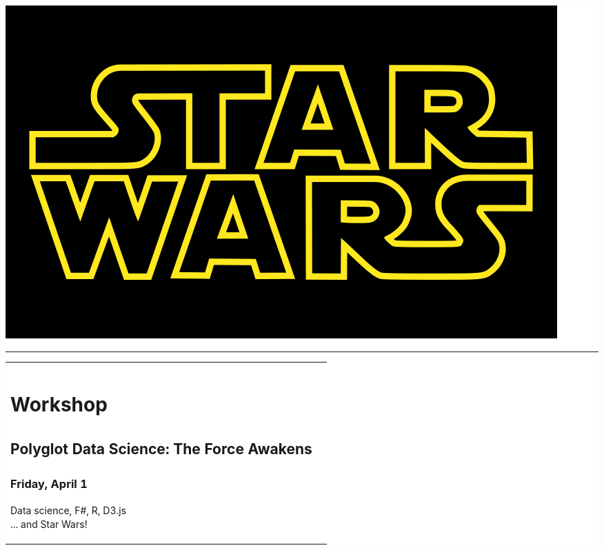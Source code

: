 ![](images/StarWars.png)

----------------------------------------

<table>
<tr>

<td class="noborder">

# Workshop
## Polyglot Data Science: The Force Awakens 

### Friday, April 1

Data science, F#, R, D3.js <br/>
...
and Star Wars!

</td>
<td class="noborder">
